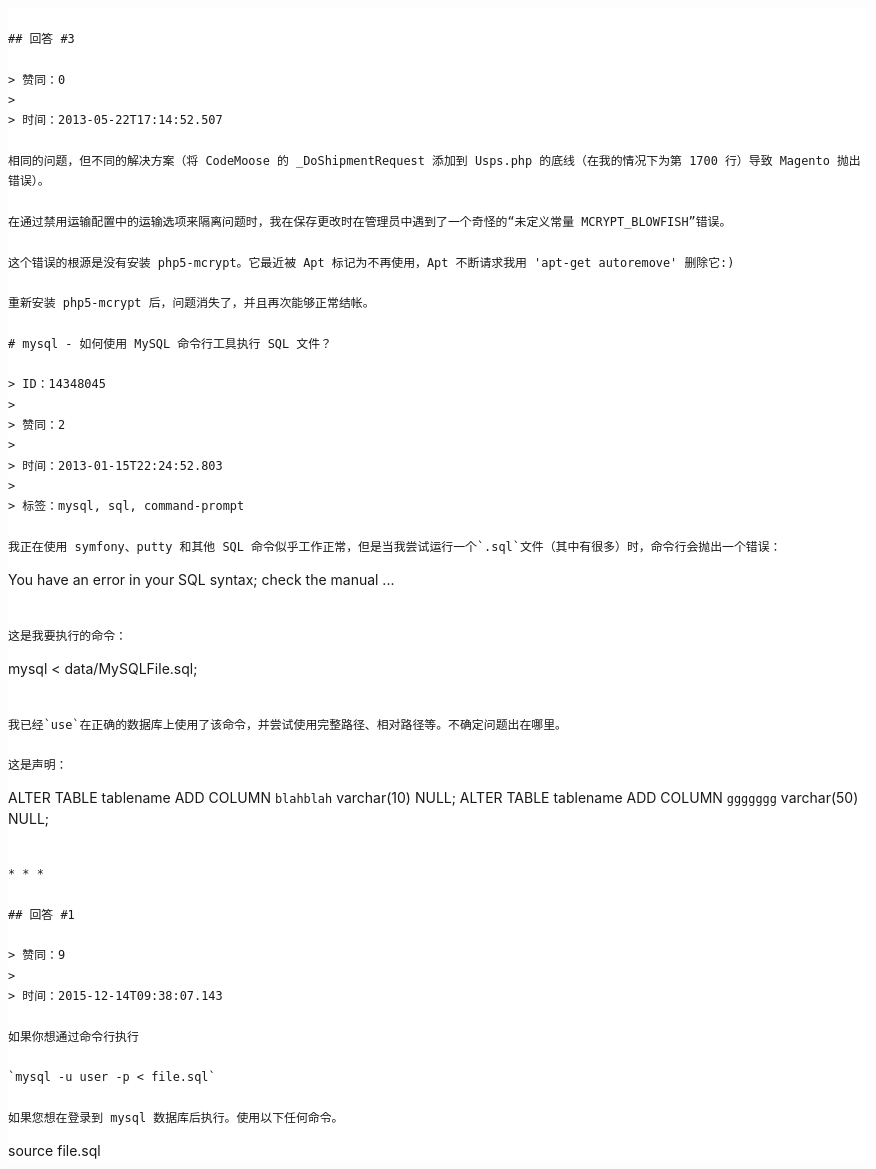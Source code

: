 ```

## 回答 #3

> 赞同：0
> 
> 时间：2013-05-22T17:14:52.507

相同的问题，但不同的解决方案（将 CodeMoose 的 _DoShipmentRequest 添加到 Usps.php 的底线（在我的情况下为第 1700 行）导致 Magento 抛出错误）。

在通过禁用运输配置中的运输选项来隔离问题时，我在保存更改时在管理员中遇到了一个奇怪的“未定义常量 MCRYPT_BLOWFISH”错误。

这个错误的根源是没有安装 php5-mcrypt。它最近被 Apt 标记为不再使用，Apt 不断请求我用 'apt-get autoremove' 删除它:)

重新安装 php5-mcrypt 后，问题消失了，并且再次能够正常结帐。

# mysql - 如何使用 MySQL 命令行工具执行 SQL 文件？

> ID：14348045
> 
> 赞同：2
> 
> 时间：2013-01-15T22:24:52.803
> 
> 标签：mysql, sql, command-prompt

我正在使用 symfony、putty 和其他 SQL 命令似乎工作正常，但是当我尝试运行一个`.sql`文件（其中有很多）时，命令行会抛出一个错误：

```
You have an error in your SQL syntax; check the manual ... 
```

这是我要执行的命令：

```
mysql < data/MySQLFile.sql; 
```

我已经`use`在正确的数据库上使用了该命令，并尝试使用完整路径、相对路径等。不确定问题出在哪里。

这是声明：

```
ALTER TABLE tablename
    ADD COLUMN `blahblah` varchar(10) NULL;
ALTER TABLE tablename
    ADD COLUMN `ggggggg` varchar(50) NULL; 
```

* * *

## 回答 #1

> 赞同：9
> 
> 时间：2015-12-14T09:38:07.143

如果你想通过命令行执行

`mysql -u user -p < file.sql`

如果您想在登录到 mysql 数据库后执行。使用以下任何命令。

```
source file.sql 